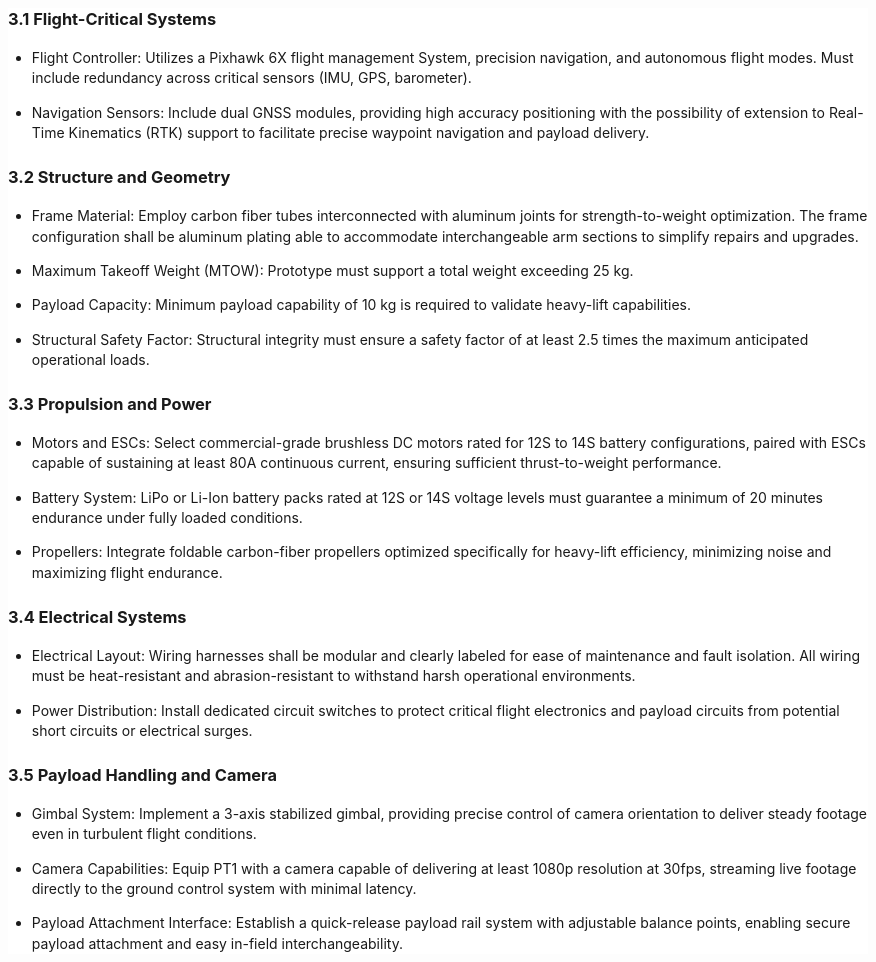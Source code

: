### 3.1 Flight-Critical Systems

-   Flight Controller: Utilizes a Pixhawk 6X flight management System, precision navigation, and autonomous flight modes. Must include redundancy across critical sensors (IMU, GPS, barometer).
    
-   Navigation Sensors: Include dual GNSS modules, providing high accuracy positioning with the possibility of extension to Real-Time Kinematics (RTK) support to facilitate precise waypoint navigation and payload delivery.
    

### 3.2 Structure and Geometry

-   Frame Material: Employ carbon fiber tubes interconnected with aluminum joints for strength-to-weight optimization. The frame configuration shall be aluminum plating able to accommodate interchangeable arm sections to simplify repairs and upgrades.
    
-   Maximum Takeoff Weight (MTOW): Prototype must support a total weight exceeding 25 kg.
    
-   Payload Capacity: Minimum payload capability of 10 kg is required to validate heavy-lift capabilities.
    
-   Structural Safety Factor: Structural integrity must ensure a safety factor of at least 2.5 times the maximum anticipated operational loads.
    

### 3.3 Propulsion and Power

-   Motors and ESCs: Select commercial-grade brushless DC motors rated for 12S to 14S battery configurations, paired with ESCs capable of sustaining at least 80A continuous current, ensuring sufficient thrust-to-weight performance.
    
-   Battery System: LiPo or Li-Ion battery packs rated at 12S or 14S voltage levels must guarantee a minimum of 20 minutes endurance under fully loaded conditions.
    
-   Propellers: Integrate foldable carbon-fiber propellers optimized specifically for heavy-lift efficiency, minimizing noise and maximizing flight endurance.
    

### 3.4 Electrical Systems

-   Electrical Layout: Wiring harnesses shall be modular and clearly labeled for ease of maintenance and fault isolation. All wiring must be heat-resistant and abrasion-resistant to withstand harsh operational environments.
    
-   Power Distribution: Install dedicated circuit switches to protect critical flight electronics and payload circuits from potential short circuits or electrical surges.
    

### 3.5 Payload Handling and Camera

-   Gimbal System: Implement a 3-axis stabilized gimbal, providing precise control of camera orientation to deliver steady footage even in turbulent flight conditions.
    
-   Camera Capabilities: Equip PT1 with a camera capable of delivering at least 1080p resolution at 30fps, streaming live footage directly to the ground control system with minimal latency.
    
-   Payload Attachment Interface: Establish a quick-release payload rail system with adjustable balance points, enabling secure payload attachment and easy in-field interchangeability.
    